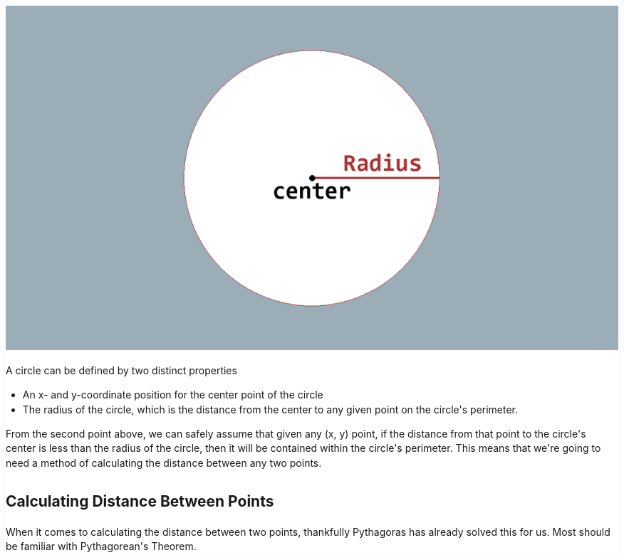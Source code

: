 ![A circle is defined by its center point and a radius](/img/tutorials/circle-collision/circle-definition.png)

A circle can be defined by two distinct properties

* An x- and y-coordinate position for the center point of the circle
* The radius of the circle, which is the distance from the center to any given point on the circle's perimeter.

From the second point above, we can safely assume that given any (x, y) point, if the distance from that point to the circle's center is less than the radius of the circle, then it will be contained within the circle's perimeter.  This means that we're going to need a method of calculating the distance between any two points.  

## Calculating Distance Between Points
When it comes to calculating the distance between two points, thankfully Pythagoras has already solved this for us.  Most should be familiar with Pythagorean's Theorem.

